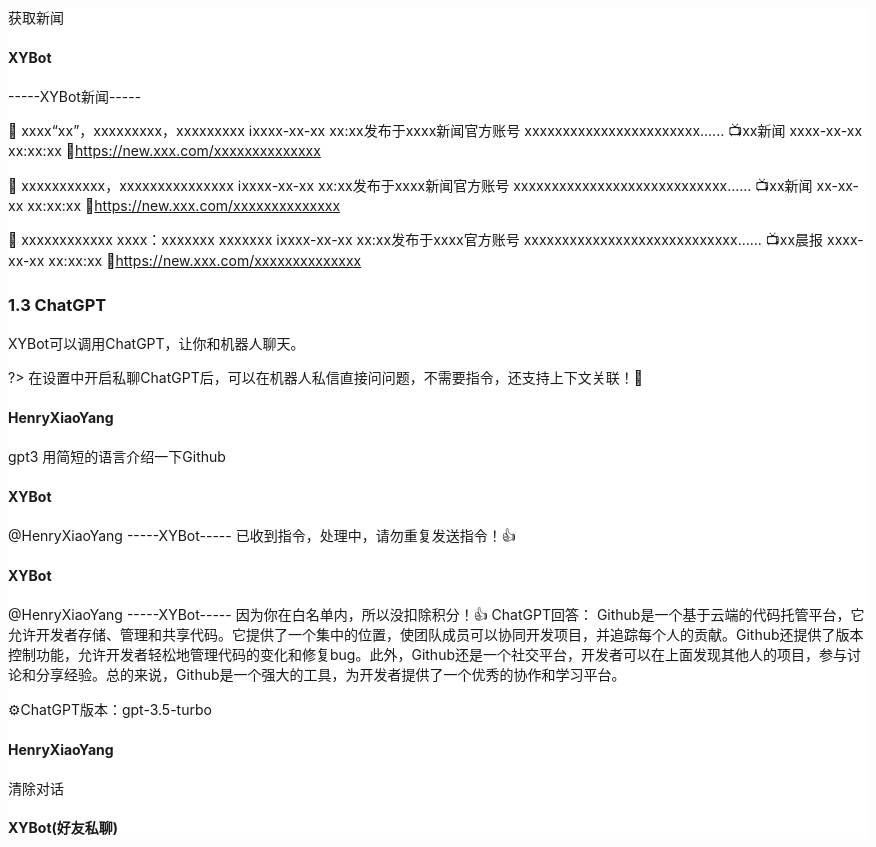 获取新闻

#### **XYBot**

-----XYBot新闻-----

📰 xxxx“xx”，xxxxxxxxx，xxxxxxxxx
ℹ️xxxx-xx-xx xx:xx发布于xxxx新闻官方账号 xxxxxxxxxxxxxxxxxxxxxxx......
📺xx新闻 xxxx-xx-xx xx:xx:xx
🔗https://new.xxx.com/xxxxxxxxxxxxxx

📰 xxxxxxxxxxx，xxxxxxxxxxxxxxx
ℹ️xxxx-xx-xx xx:xx发布于xxxx新闻官方账号 xxxxxxxxxxxxxxxxxxxxxxxxxxxx......
📺xx新闻 xx-xx-xx xx:xx:xx
🔗https://new.xxx.com/xxxxxxxxxxxxxx

📰 xxxxxxxxxxxx xxxx：xxxxxxx xxxxxxx
ℹ️xxxx-xx-xx xx:xx发布于xxxx官方账号 xxxxxxxxxxxxxxxxxxxxxxxxxxxx......
📺xx晨报 xxxx-xx-xx xx:xx:xx
🔗https://new.xxx.com/xxxxxxxxxxxxxx


### 1.3 ChatGPT

XYBot可以调用ChatGPT，让你和机器人聊天。

?> 在设置中开启私聊ChatGPT后，可以在机器人私信直接问问题，不需要指令，还支持上下文关联！🎉



#### **HenryXiaoYang**

gpt3 用简短的语言介绍一下Github

#### **XYBot**

@HenryXiaoYang
-----XYBot-----
已收到指令，处理中，请勿重复发送指令！👍

#### **XYBot**

@HenryXiaoYang
-----XYBot-----
因为你在白名单内，所以没扣除积分！👍
ChatGPT回答：
Github是一个基于云端的代码托管平台，它允许开发者存储、管理和共享代码。它提供了一个集中的位置，使团队成员可以协同开发项目，并追踪每个人的贡献。Github还提供了版本控制功能，允许开发者轻松地管理代码的变化和修复bug。此外，Github还是一个社交平台，开发者可以在上面发现其他人的项目，参与讨论和分享经验。总的来说，Github是一个强大的工具，为开发者提供了一个优秀的协作和学习平台。

⚙️ChatGPT版本：gpt-3.5-turbo




#### **HenryXiaoYang**

清除对话

#### **XYBot(好友私聊)**
